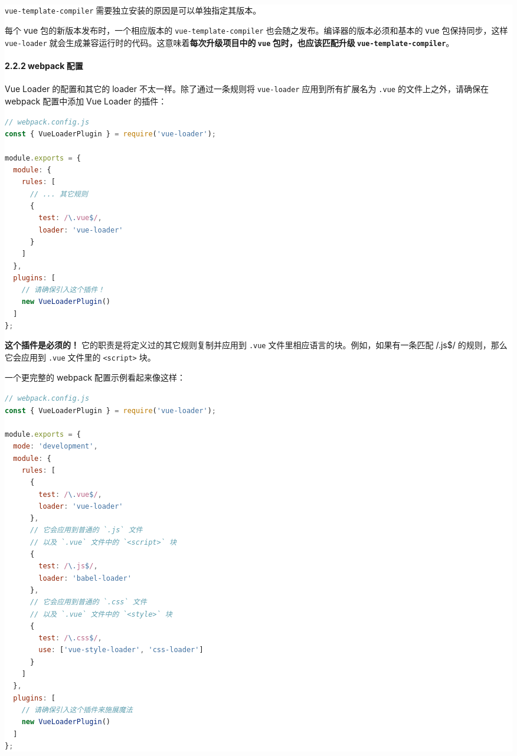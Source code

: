 `vue-template-compiler` 需要独立安装的原因是可以单独指定其版本。

每个 vue 包的新版本发布时，一个相应版本的 `vue-template-compiler` 也会随之发布。编译器的版本必须和基本的 vue 包保持同步，这样 `vue-loader` 就会生成兼容运行时的代码。这意味着**每次升级项目中的 `vue` 包时，也应该匹配升级 `vue-template-compiler`**。

#### 2.2.2 webpack 配置

Vue Loader 的配置和其它的 loader 不太一样。除了通过一条规则将 `vue-loader` 应用到所有扩展名为 `.vue` 的文件上之外，请确保在 webpack 配置中添加 Vue Loader 的插件：

```js
// webpack.config.js
const { VueLoaderPlugin } = require('vue-loader');

module.exports = {
  module: {
    rules: [
      // ... 其它规则
      {
        test: /\.vue$/,
        loader: 'vue-loader'
      }
    ]
  },
  plugins: [
    // 请确保引入这个插件！
    new VueLoaderPlugin()
  ]
};
```

**这个插件是必须的！** 它的职责是将定义过的其它规则复制并应用到 `.vue` 文件里相应语言的块。例如，如果有一条匹配 /\.js$/ 的规则，那么它会应用到 `.vue` 文件里的 `<script>` 块。

一个更完整的 webpack 配置示例看起来像这样：

```js
// webpack.config.js
const { VueLoaderPlugin } = require('vue-loader');

module.exports = {
  mode: 'development',
  module: {
    rules: [
      {
        test: /\.vue$/,
        loader: 'vue-loader'
      },
      // 它会应用到普通的 `.js` 文件
      // 以及 `.vue` 文件中的 `<script>` 块
      {
        test: /\.js$/,
        loader: 'babel-loader'
      },
      // 它会应用到普通的 `.css` 文件
      // 以及 `.vue` 文件中的 `<style>` 块
      {
        test: /\.css$/,
        use: ['vue-style-loader', 'css-loader']
      }
    ]
  },
  plugins: [
    // 请确保引入这个插件来施展魔法
    new VueLoaderPlugin()
  ]
};
```